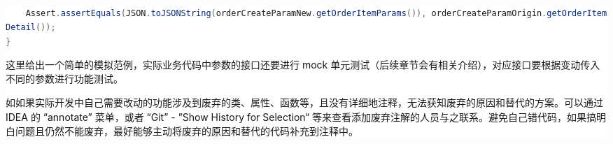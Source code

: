 ```java
    Assert.assertEquals(JSON.toJSONString(orderCreateParamNew.getOrderItemParams()), orderCreateParamOrigin.getOrderItemDetail());
}
```

这里给出一个简单的模拟范例，实际业务代码中参数的接口还要进行 mock 单元测试（后续章节会有相关介绍），对应接口要根据变动传入不同的参数进行功能测试。

如如果实际开发中自己需要改动的功能涉及到废弃的类、属性、函数等，且没有详细地注释，无法获知废弃的原因和替代的方案。可以通过 IDEA 的 “annotate” 菜单，或者 “Git” - ”Show History for Selection“ 等来查看添加废弃注解的人员与之联系。避免自己错代码，如果搞明白问题且仍然不能废弃，最好能够主动将废弃的原因和替代的代码补充到注释中。

